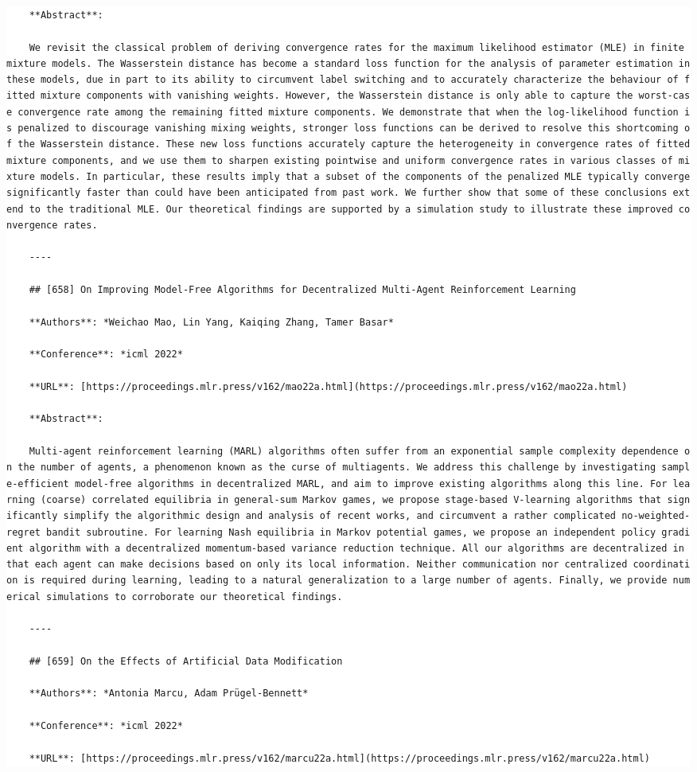         **Abstract**:

        We revisit the classical problem of deriving convergence rates for the maximum likelihood estimator (MLE) in finite mixture models. The Wasserstein distance has become a standard loss function for the analysis of parameter estimation in these models, due in part to its ability to circumvent label switching and to accurately characterize the behaviour of fitted mixture components with vanishing weights. However, the Wasserstein distance is only able to capture the worst-case convergence rate among the remaining fitted mixture components. We demonstrate that when the log-likelihood function is penalized to discourage vanishing mixing weights, stronger loss functions can be derived to resolve this shortcoming of the Wasserstein distance. These new loss functions accurately capture the heterogeneity in convergence rates of fitted mixture components, and we use them to sharpen existing pointwise and uniform convergence rates in various classes of mixture models. In particular, these results imply that a subset of the components of the penalized MLE typically converge significantly faster than could have been anticipated from past work. We further show that some of these conclusions extend to the traditional MLE. Our theoretical findings are supported by a simulation study to illustrate these improved convergence rates.

        ----

        ## [658] On Improving Model-Free Algorithms for Decentralized Multi-Agent Reinforcement Learning

        **Authors**: *Weichao Mao, Lin Yang, Kaiqing Zhang, Tamer Basar*

        **Conference**: *icml 2022*

        **URL**: [https://proceedings.mlr.press/v162/mao22a.html](https://proceedings.mlr.press/v162/mao22a.html)

        **Abstract**:

        Multi-agent reinforcement learning (MARL) algorithms often suffer from an exponential sample complexity dependence on the number of agents, a phenomenon known as the curse of multiagents. We address this challenge by investigating sample-efficient model-free algorithms in decentralized MARL, and aim to improve existing algorithms along this line. For learning (coarse) correlated equilibria in general-sum Markov games, we propose stage-based V-learning algorithms that significantly simplify the algorithmic design and analysis of recent works, and circumvent a rather complicated no-weighted-regret bandit subroutine. For learning Nash equilibria in Markov potential games, we propose an independent policy gradient algorithm with a decentralized momentum-based variance reduction technique. All our algorithms are decentralized in that each agent can make decisions based on only its local information. Neither communication nor centralized coordination is required during learning, leading to a natural generalization to a large number of agents. Finally, we provide numerical simulations to corroborate our theoretical findings.

        ----

        ## [659] On the Effects of Artificial Data Modification

        **Authors**: *Antonia Marcu, Adam Prügel-Bennett*

        **Conference**: *icml 2022*

        **URL**: [https://proceedings.mlr.press/v162/marcu22a.html](https://proceedings.mlr.press/v162/marcu22a.html)

